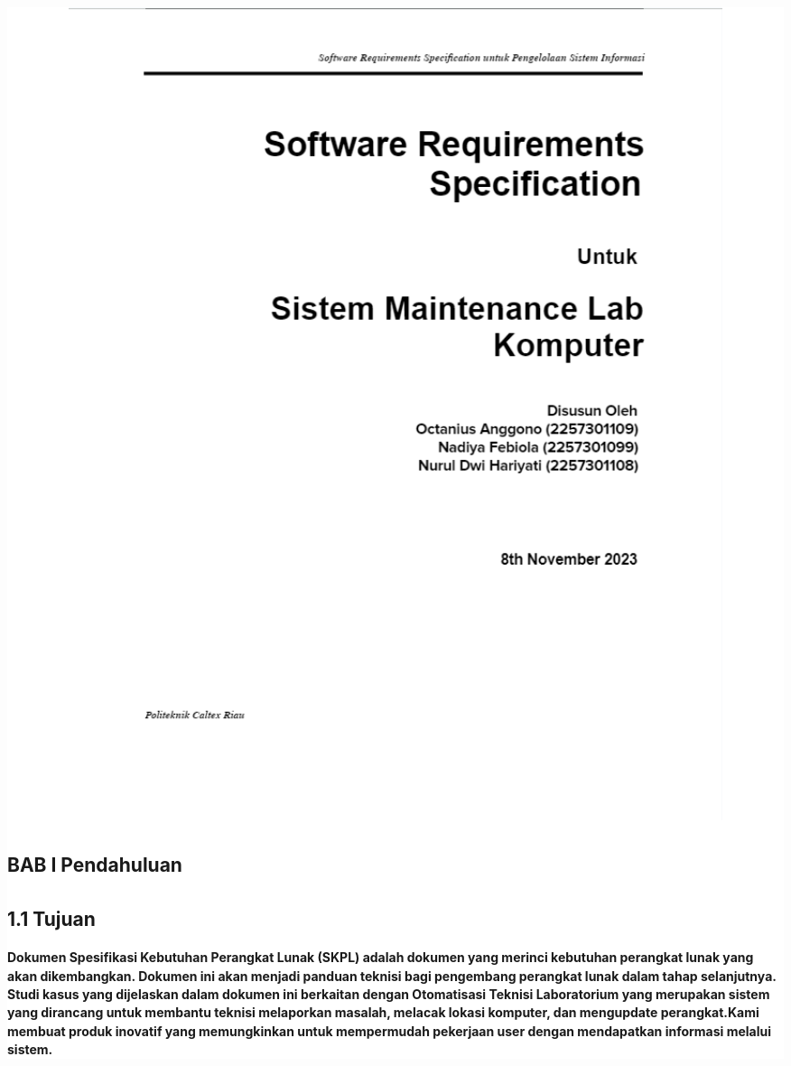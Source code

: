 <html>
<body>
<p align="center">
  <img src="https://github.com/nadya2sic/Sistem-maintenance-lab/blob/main/Image%20SRS/cover.png?raw=true" width="900" height="900"/ > 
<p align="center"><b>
</body>
</html>

**BAB I Pendahuluan**
----------
1.1 Tujuan
----------
Dokumen Spesifikasi Kebutuhan Perangkat Lunak (SKPL) adalah dokumen yang merinci kebutuhan perangkat lunak yang akan dikembangkan. Dokumen ini akan menjadi panduan teknisi bagi pengembang perangkat lunak dalam tahap selanjutnya. Studi kasus yang dijelaskan dalam dokumen ini berkaitan dengan Otomatisasi Teknisi Laboratorium yang merupakan sistem yang dirancang untuk membantu teknisi melaporkan masalah, melacak lokasi komputer, dan mengupdate perangkat.Kami membuat produk inovatif yang memungkinkan untuk mempermudah pekerjaan user dengan mendapatkan informasi melalui sistem.
